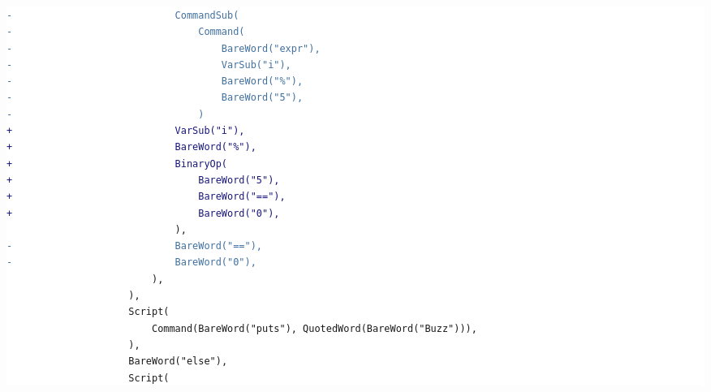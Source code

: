 ```diff
-                            CommandSub(
-                                Command(
-                                    BareWord("expr"),
-                                    VarSub("i"),
-                                    BareWord("%"),
-                                    BareWord("5"),
-                                )
+                            VarSub("i"),
+                            BareWord("%"),
+                            BinaryOp(
+                                BareWord("5"),
+                                BareWord("=="),
+                                BareWord("0"),
                             ),
-                            BareWord("=="),
-                            BareWord("0"),
                         ),
                     ),
                     Script(
                         Command(BareWord("puts"), QuotedWord(BareWord("Buzz"))),
                     ),
                     BareWord("else"),
                     Script(
```

